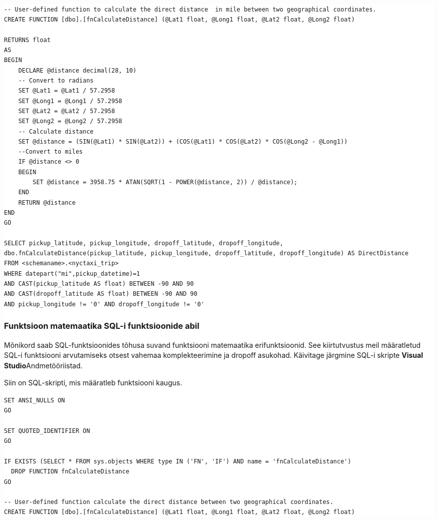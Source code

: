     -- User-defined function to calculate the direct distance  in mile between two geographical coordinates.
    CREATE FUNCTION [dbo].[fnCalculateDistance] (@Lat1 float, @Long1 float, @Lat2 float, @Long2 float)

    RETURNS float
    AS
    BEGIN
        DECLARE @distance decimal(28, 10)
        -- Convert to radians
        SET @Lat1 = @Lat1 / 57.2958
        SET @Long1 = @Long1 / 57.2958
        SET @Lat2 = @Lat2 / 57.2958
        SET @Long2 = @Long2 / 57.2958
        -- Calculate distance
        SET @distance = (SIN(@Lat1) * SIN(@Lat2)) + (COS(@Lat1) * COS(@Lat2) * COS(@Long2 - @Long1))
        --Convert to miles
        IF @distance <> 0
        BEGIN
            SET @distance = 3958.75 * ATAN(SQRT(1 - POWER(@distance, 2)) / @distance);
        END
        RETURN @distance
    END
    GO

    SELECT pickup_latitude, pickup_longitude, dropoff_latitude, dropoff_longitude,
    dbo.fnCalculateDistance(pickup_latitude, pickup_longitude, dropoff_latitude, dropoff_longitude) AS DirectDistance
    FROM <schemaname>.<nyctaxi_trip>
    WHERE datepart("mi",pickup_datetime)=1
    AND CAST(pickup_latitude AS float) BETWEEN -90 AND 90
    AND CAST(dropoff_latitude AS float) BETWEEN -90 AND 90
    AND pickup_longitude != '0' AND dropoff_longitude != '0'

### <a name="feature-engineering-using-sql-functions"></a>Funktsioon matemaatika SQL-i funktsioonide abil

Mõnikord saab SQL-funktsioonides tõhusa suvand funktsiooni matemaatika erifunktsioonid. See kiirtutvustus meil määratletud SQL-i funktsiooni arvutamiseks otsest vahemaa komplekteerimine ja dropoff asukohad. Käivitage järgmine SQL-i skripte **Visual Studio**Andmetööriistad.

Siin on SQL-skripti, mis määratleb funktsiooni kaugus.

    SET ANSI_NULLS ON
    GO

    SET QUOTED_IDENTIFIER ON
    GO

    IF EXISTS (SELECT * FROM sys.objects WHERE type IN ('FN', 'IF') AND name = 'fnCalculateDistance')
      DROP FUNCTION fnCalculateDistance
    GO

    -- User-defined function calculate the direct distance between two geographical coordinates.
    CREATE FUNCTION [dbo].[fnCalculateDistance] (@Lat1 float, @Long1 float, @Lat2 float, @Long2 float)


[1]: ./media/machine-learning-data-science-process-sqldw-walkthrough/sql-walkthrough_26_1.png
[2]: ./media/machine-learning-data-science-process-sqldw-walkthrough/sql-walkthrough_28_1.png
[3]: ./media/machine-learning-data-science-process-sqldw-walkthrough/sql-walkthrough_35_1.png
[4]: ./media/machine-learning-data-science-process-sqldw-walkthrough/sql-walkthrough_36_1.png
[5]: ./media/machine-learning-data-science-process-sqldw-walkthrough/sql-walkthrough_39_1.png
[6]: ./media/machine-learning-data-science-process-sqldw-walkthrough/sql-walkthrough_42_1.png
[7]: ./media/machine-learning-data-science-process-sqldw-walkthrough/sql-walkthrough_44_1.png
[8]: ./media/machine-learning-data-science-process-sqldw-walkthrough/sql-walkthrough_46_1.png
[9]: ./media/machine-learning-data-science-process-sqldw-walkthrough/sql-walkthrough_71_1.png
[10]: ./media/machine-learning-data-science-process-sqldw-walkthrough/azuremltrain.png
[11]: ./media/machine-learning-data-science-process-sqldw-walkthrough/azuremlpublish.png
[12]: ./media/machine-learning-data-science-process-sqldw-walkthrough/ssmsconnect.png
[13]: ./media/machine-learning-data-science-process-sqldw-walkthrough/executescript.png
[14]: ./media/machine-learning-data-science-process-sqldw-walkthrough/sqlserverproperties.png
[15]: ./media/machine-learning-data-science-process-sqldw-walkthrough/sqldefaultdirs.png
[16]: ./media/machine-learning-data-science-process-sqldw-walkthrough/bulkimport.png
[17]: ./media/machine-learning-data-science-process-sqldw-walkthrough/amlreader.png
[18]: ./media/machine-learning-data-science-process-sqldw-walkthrough/amlscoring.png
[19]: ./media/machine-learning-data-science-process-sqldw-walkthrough/ps_download_scripts.png
[20]: ./media/machine-learning-data-science-process-sqldw-walkthrough/ps_load_data.png
[21]: ./media/machine-learning-data-science-process-sqldw-walkthrough/azcopy-overwrite.png
[22]: ./media/machine-learning-data-science-process-sqldw-walkthrough/ipnb-service-aml-1.png
[23]: ./media/machine-learning-data-science-process-sqldw-walkthrough/ipnb-service-aml-2.png
[24]: ./media/machine-learning-data-science-process-sqldw-walkthrough/ipnb-service-aml-3.png
[25]: ./media/machine-learning-data-science-process-sqldw-walkthrough/ipnb-service-aml-4.png
[26]: ./media/machine-learning-data-science-process-sqldw-walkthrough/tip_class_hist_1.png
[edit-metadata]: https://msdn.microsoft.com/library/azure/370b6676-c11c-486f-bf73-35349f842a66/
[select-columns]: https://msdn.microsoft.com/library/azure/1ec722fa-b623-4e26-a44e-a50c6d726223/
[import-data]: https://msdn.microsoft.com/library/azure/4e1b0fe6-aded-4b3f-a36f-39b8862b9004/